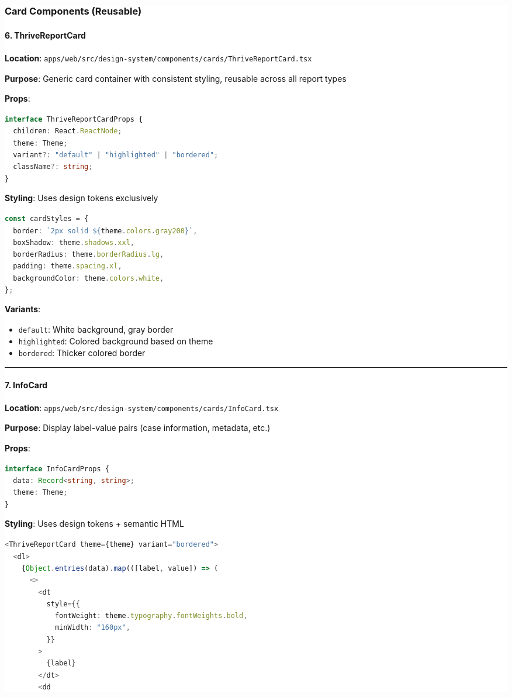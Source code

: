 
### Card Components (Reusable)

#### 6. ThriveReportCard

**Location**: `apps/web/src/design-system/components/cards/ThriveReportCard.tsx`

**Purpose**: Generic card container with consistent styling, reusable across all report types

**Props**:

```typescript
interface ThriveReportCardProps {
  children: React.ReactNode;
  theme: Theme;
  variant?: "default" | "highlighted" | "bordered";
  className?: string;
}
```

**Styling**: Uses design tokens exclusively

```typescript
const cardStyles = {
  border: `2px solid ${theme.colors.gray200}`,
  boxShadow: theme.shadows.xxl,
  borderRadius: theme.borderRadius.lg,
  padding: theme.spacing.xl,
  backgroundColor: theme.colors.white,
};
```

**Variants**:

- `default`: White background, gray border
- `highlighted`: Colored background based on theme
- `bordered`: Thicker colored border

---

#### 7. InfoCard

**Location**: `apps/web/src/design-system/components/cards/InfoCard.tsx`

**Purpose**: Display label-value pairs (case information, metadata, etc.)

**Props**:

```typescript
interface InfoCardProps {
  data: Record<string, string>;
  theme: Theme;
}
```

**Styling**: Uses design tokens + semantic HTML

```typescript
<ThriveReportCard theme={theme} variant="bordered">
  <dl>
    {Object.entries(data).map(([label, value]) => (
      <>
        <dt
          style={{
            fontWeight: theme.typography.fontWeights.bold,
            minWidth: "160px",
          }}
        >
          {label}
        </dt>
        <dd
```